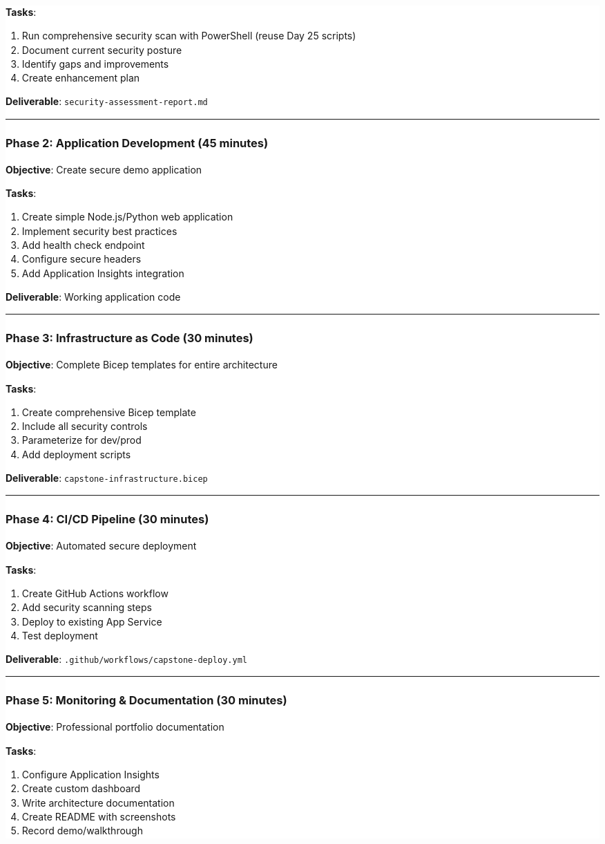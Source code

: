 **Tasks**:
1. Run comprehensive security scan with PowerShell (reuse Day 25 scripts)
2. Document current security posture
3. Identify gaps and improvements
4. Create enhancement plan

**Deliverable**: `security-assessment-report.md`

---

### **Phase 2: Application Development** (45 minutes)
**Objective**: Create secure demo application

**Tasks**:
1. Create simple Node.js/Python web application
2. Implement security best practices
3. Add health check endpoint
4. Configure secure headers
5. Add Application Insights integration

**Deliverable**: Working application code

---

### **Phase 3: Infrastructure as Code** (30 minutes)
**Objective**: Complete Bicep templates for entire architecture

**Tasks**:
1. Create comprehensive Bicep template
2. Include all security controls
3. Parameterize for dev/prod
4. Add deployment scripts

**Deliverable**: `capstone-infrastructure.bicep`

---

### **Phase 4: CI/CD Pipeline** (30 minutes)
**Objective**: Automated secure deployment

**Tasks**:
1. Create GitHub Actions workflow
2. Add security scanning steps
3. Deploy to existing App Service
4. Test deployment

**Deliverable**: `.github/workflows/capstone-deploy.yml`

---

### **Phase 5: Monitoring & Documentation** (30 minutes)
**Objective**: Professional portfolio documentation

**Tasks**:
1. Configure Application Insights
2. Create custom dashboard
3. Write architecture documentation
4. Create README with screenshots
5. Record demo/walkthrough
